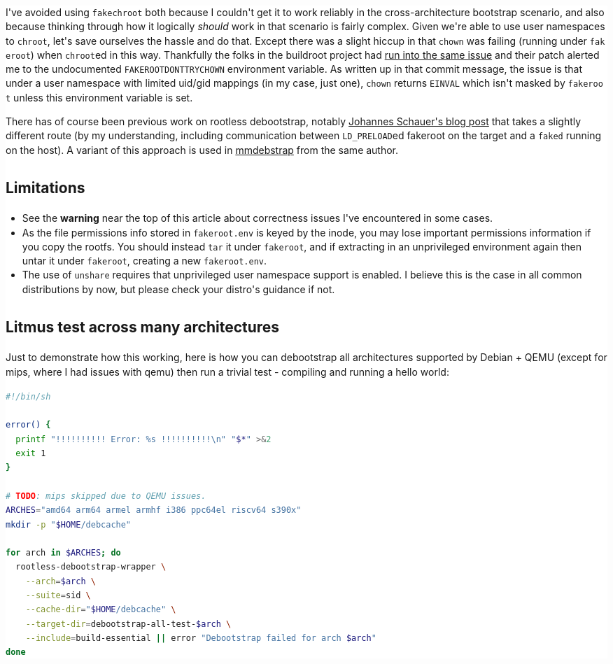 I've avoided using `fakechroot` both because I couldn't get it to work
reliably in the cross-architecture bootstrap scenario, and also because
thinking through how it logically _should_ work in that scenario is fairly
complex. Given we're able to use user namespaces to `chroot`, let's save
ourselves the hassle and do that. Except there was a slight hiccup in that
`chown` was failing (running under `fakeroot`) when `chroot`ed in this way.
Thankfully the folks in the buildroot project had [run into the same
issue](https://patchwork.ozlabs.org/project/buildroot/patch/20190403201325.31664-1-peter@korsgaard.com/)
and their patch alerted me to the undocumented `FAKEROOTDONTTRYCHOWN`
environment variable. As written up in that commit message, the issue is that
under a user namespace with limited uid/gid mappings (in my case, just one),
`chown` returns `EINVAL` which isn't masked by `fakeroot` unless this
environment variable is set.

There has of course been previous work on rootless debootstrap, notably
[Johannes Schauer's blog
post](https://blog.mister-muffin.de/2011/04/02/foreign-debian-bootstrapping-without-root-priviliges-with-fakeroot,-fakechroot-and-qemu-user-emulation/)
that takes a slightly different route (by my understanding, including
communication between `LD_PRELOAD`ed fakeroot on the target and a `faked`
running on the host). A variant of this approach is used in
[mmdebstrap](https://gitlab.mister-muffin.de/josch/mmdebstrap) from the same
author.

## Limitations

* See the **warning** near the top of this article about correctness issues I've
encountered in some cases.
* As the file permissions info stored in `fakeroot.env` is keyed by the inode,
you may lose important permissions information if you copy the rootfs. You
should instead `tar` it under `fakeroot`, and if extracting in an unprivileged
environment again then untar it under `fakeroot`, creating a new
`fakeroot.env`.
* The use of `unshare` requires that unprivileged user namespace support is
enabled. I believe this is the case in all common distributions by now, but
please check your distro's guidance if not.

## Litmus test across many architectures

Just to demonstrate how this working, here is how you can debootstrap all
architectures supported by Debian + QEMU (except for mips, where I had issues
with qemu) then run a trivial test - compiling and running a hello world:

```sh
#!/bin/sh

error() {
  printf "!!!!!!!!!! Error: %s !!!!!!!!!!\n" "$*" >&2
  exit 1
}

# TODO: mips skipped due to QEMU issues.
ARCHES="amd64 arm64 armel armhf i386 ppc64el riscv64 s390x"
mkdir -p "$HOME/debcache"

for arch in $ARCHES; do
  rootless-debootstrap-wrapper \
    --arch=$arch \
    --suite=sid \
    --cache-dir="$HOME/debcache" \
    --target-dir=debootstrap-all-test-$arch \
    --include=build-essential || error "Debootstrap failed for arch $arch"
done
```